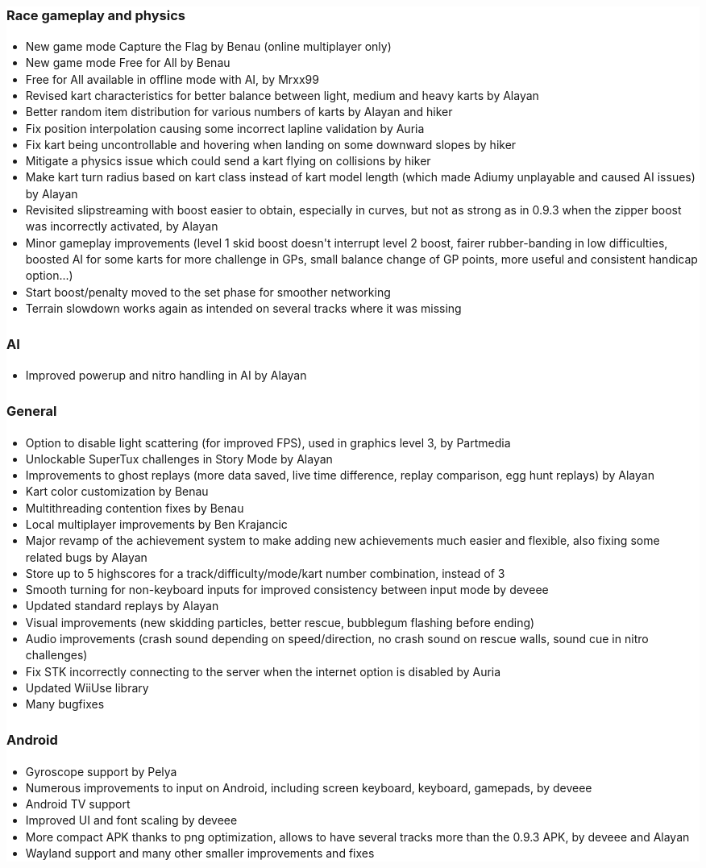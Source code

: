 ### Race gameplay and physics
* New game mode Capture the Flag by Benau (online multiplayer only)
* New game mode Free for All by Benau
* Free for All available in offline mode with AI, by Mrxx99
* Revised kart characteristics for better balance between light, medium and heavy karts by Alayan
* Better random item distribution for various numbers of karts by Alayan and hiker
* Fix position interpolation causing some incorrect lapline validation by Auria
* Fix kart being uncontrollable and hovering when landing on some downward slopes by hiker
* Mitigate a physics issue which could send a kart flying on collisions by hiker
* Make kart turn radius based on kart class instead of kart model length (which made Adiumy unplayable and caused AI issues) by Alayan
* Revisited slipstreaming with boost easier to obtain, especially in curves, but not as strong as in 0.9.3 when the zipper boost was incorrectly activated, by Alayan
* Minor gameplay improvements (level 1 skid boost doesn't interrupt level 2 boost, fairer rubber-banding in low difficulties, boosted AI for some karts for more challenge in GPs, small balance change of GP points, more useful and consistent handicap option...)
* Start boost/penalty moved to the set phase for smoother networking
* Terrain slowdown works again as intended on several tracks where it was missing

### AI
* Improved powerup and nitro handling in AI by Alayan

### General
* Option to disable light scattering (for improved FPS), used in graphics level 3, by Partmedia
* Unlockable SuperTux challenges in Story Mode by Alayan
* Improvements to ghost replays (more data saved, live time difference, replay comparison, egg hunt replays) by Alayan
* Kart color customization by Benau
* Multithreading contention fixes by Benau
* Local multiplayer improvements by Ben Krajancic
* Major revamp of the achievement system to make adding new achievements much easier and flexible, also fixing some related bugs by Alayan
* Store up to 5 highscores for a track/difficulty/mode/kart number combination, instead of 3
* Smooth turning for non-keyboard inputs for improved consistency between input mode by deveee
* Updated standard replays by Alayan
* Visual improvements (new skidding particles, better rescue, bubblegum flashing before ending)
* Audio improvements (crash sound depending on speed/direction, no crash sound on rescue walls, sound cue in nitro challenges)
* Fix STK incorrectly connecting to the server when the internet option is disabled by Auria
* Updated WiiUse library
* Many bugfixes

### Android
* Gyroscope support by Pelya
* Numerous improvements to input on Android, including screen keyboard, keyboard, gamepads, by deveee
* Android TV support
* Improved UI and font scaling by deveee
* More compact APK thanks to png optimization, allows to have several tracks more than the 0.9.3 APK, by deveee and Alayan
* Wayland support and many other smaller improvements and fixes
